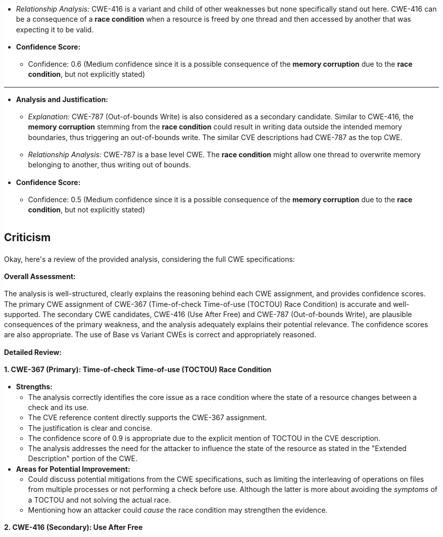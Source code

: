   - *Relationship Analysis:* CWE-416 is a variant and child of other weaknesses but none specifically stand out here. CWE-416 can be a consequence of a **race condition** when a resource is freed by one thread and then accessed by another that was expecting it to be valid.

- **Confidence Score:**  
  - Confidence: 0.6 (Medium confidence since it is a possible consequence of the **memory corruption** due to the **race condition**, but not explicitly stated)

---

- **Analysis and Justification:**  
  - *Explanation:* CWE-787 (Out-of-bounds Write) is also considered as a secondary candidate. Similar to CWE-416, the **memory corruption** stemming from the **race condition** could result in writing data outside the intended memory boundaries, thus triggering an out-of-bounds write. The similar CVE descriptions had CWE-787 as the top CWE.

  - *Relationship Analysis:* CWE-787 is a base level CWE. The **race condition** might allow one thread to overwrite memory belonging to another, thus writing out of bounds.

- **Confidence Score:**  
  - Confidence: 0.5 (Medium confidence since it is a possible consequence of the **memory corruption** due to the **race condition**, but not explicitly stated)

## Criticism
Okay, here's a review of the provided analysis, considering the full CWE specifications:

**Overall Assessment:**

The analysis is well-structured, clearly explains the reasoning behind each CWE assignment, and provides confidence scores. The primary CWE assignment of CWE-367 (Time-of-check Time-of-use (TOCTOU) Race Condition) is accurate and well-supported. The secondary CWE candidates, CWE-416 (Use After Free) and CWE-787 (Out-of-bounds Write), are plausible consequences of the primary weakness, and the analysis adequately explains their potential relevance.  The confidence scores are also appropriate. The use of Base vs Variant CWEs is correct and appropriately reasoned.

**Detailed Review:**

**1. CWE-367 (Primary): Time-of-check Time-of-use (TOCTOU) Race Condition**

*   **Strengths:**
    *   The analysis correctly identifies the core issue as a race condition where the state of a resource changes between a check and its use.
    *   The CVE reference content directly supports the CWE-367 assignment.
    *   The justification is clear and concise.
    *   The confidence score of 0.9 is appropriate due to the explicit mention of TOCTOU in the CVE description.
    *   The analysis addresses the need for the attacker to influence the state of the resource as stated in the "Extended Description" portion of the CWE.
*   **Areas for Potential Improvement:**
    *   Could discuss potential mitigations from the CWE specifications, such as limiting the interleaving of operations on files from multiple processes or not performing a check before use. Although the latter is more about avoiding the *symptoms* of a TOCTOU and not solving the actual race.
    *   Mentioning how an attacker could *cause* the race condition may strengthen the evidence.

**2. CWE-416 (Secondary): Use After Free**
